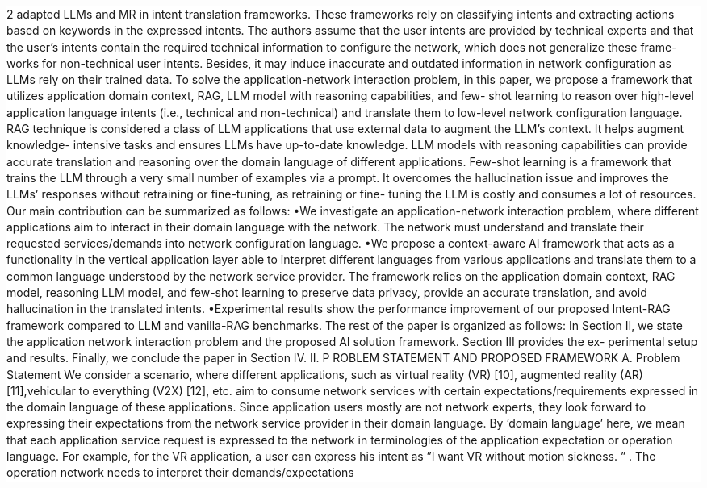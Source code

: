 2
adapted LLMs and MR in intent translation frameworks. These
frameworks rely on classifying intents and extracting actions
based on keywords in the expressed intents. The authors assume
that the user intents are provided by technical experts and that
the user’s intents contain the required technical information to
configure the network, which does not generalize these frame-
works for non-technical user intents. Besides, it may induce
inaccurate and outdated information in network configuration
as LLMs rely on their trained data.
To solve the application-network interaction problem, in this
paper, we propose a framework that utilizes application domain
context, RAG, LLM model with reasoning capabilities, and few-
shot learning to reason over high-level application language
intents (i.e., technical and non-technical) and translate them
to low-level network configuration language. RAG technique is
considered a class of LLM applications that use external data
to augment the LLM’s context. It helps augment knowledge-
intensive tasks and ensures LLMs have up-to-date knowledge.
LLM models with reasoning capabilities can provide accurate
translation and reasoning over the domain language of different
applications. Few-shot learning is a framework that trains the
LLM through a very small number of examples via a prompt.
It overcomes the hallucination issue and improves the LLMs’
responses without retraining or fine-tuning, as retraining or fine-
tuning the LLM is costly and consumes a lot of resources. Our
main contribution can be summarized as follows:
•We investigate an application-network interaction problem,
where different applications aim to interact in their domain
language with the network. The network must understand
and translate their requested services/demands into network
configuration language.
•We propose a context-aware AI framework that acts as
a functionality in the vertical application layer able to
interpret different languages from various applications and
translate them to a common language understood by the
network service provider. The framework relies on the
application domain context, RAG model, reasoning LLM
model, and few-shot learning to preserve data privacy,
provide an accurate translation, and avoid hallucination in
the translated intents.
•Experimental results show the performance improvement
of our proposed Intent-RAG framework compared to LLM
and vanilla-RAG benchmarks.
The rest of the paper is organized as follows: In Section II,
we state the application network interaction problem and the
proposed AI solution framework. Section III provides the ex-
perimental setup and results. Finally, we conclude the paper in
Section IV.
II. P ROBLEM STATEMENT AND PROPOSED FRAMEWORK
A. Problem Statement
We consider a scenario, where different applications, such
as virtual reality (VR) [10], augmented reality (AR) [11],vehicular to everything (V2X) [12], etc. aim to consume network
services with certain expectations/requirements expressed in the
domain language of these applications. Since application users
mostly are not network experts, they look forward to expressing
their expectations from the network service provider in their
domain language. By ’domain language’ here, we mean that
each application service request is expressed to the network
in terminologies of the application expectation or operation
language. For example, for the VR application, a user can
express his intent as ”I want VR without motion sickness. ” . The
operation network needs to interpret their demands/expectations